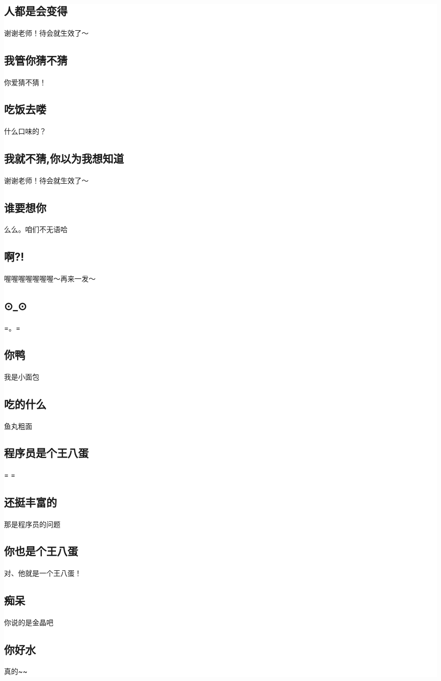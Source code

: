 ## 人都是会变得
谢谢老师！待会就生效了～

## 我管你猜不猜
你爱猜不猜！

## 吃饭去喽
什么口味的？

## 我就不猜,你以为我想知道
谢谢老师！待会就生效了～

## 谁要想你
么么。咱们不无语哈

## 啊?!
喔喔喔喔喔喔喔〜再来一发〜

## ⊙_⊙
=。=

## 你鸭
我是小面包

## 吃的什么
鱼丸粗面

## 程序员是个王八蛋
= =

## 还挺丰富的
那是程序员的问题

## 你也是个王八蛋
对、他就是一个王八蛋！

## 痴呆
你说的是金晶吧

## 你好水
真的~~
